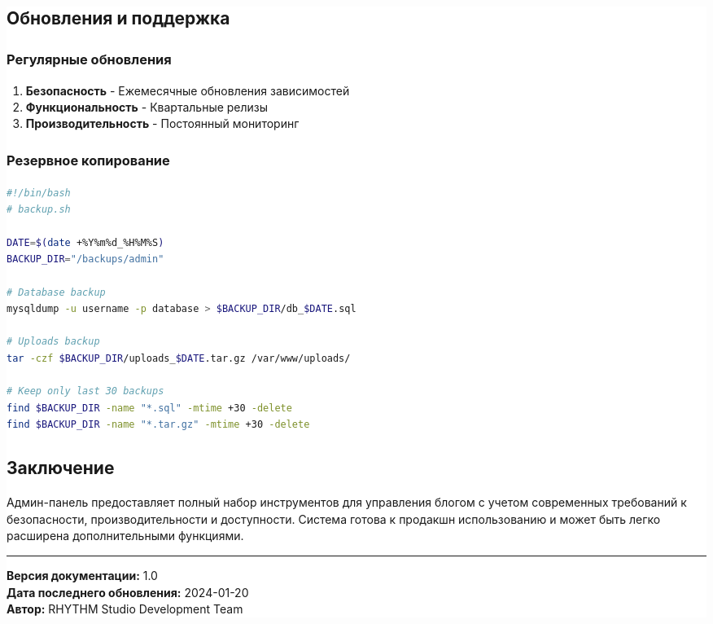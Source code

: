 ## Обновления и поддержка

### Регулярные обновления

1. **Безопасность** - Ежемесячные обновления зависимостей
2. **Функциональность** - Квартальные релизы
3. **Производительность** - Постоянный мониторинг

### Резервное копирование

```bash
#!/bin/bash
# backup.sh

DATE=$(date +%Y%m%d_%H%M%S)
BACKUP_DIR="/backups/admin"

# Database backup
mysqldump -u username -p database > $BACKUP_DIR/db_$DATE.sql

# Uploads backup
tar -czf $BACKUP_DIR/uploads_$DATE.tar.gz /var/www/uploads/

# Keep only last 30 backups
find $BACKUP_DIR -name "*.sql" -mtime +30 -delete
find $BACKUP_DIR -name "*.tar.gz" -mtime +30 -delete
```

## Заключение

Админ-панель предоставляет полный набор инструментов для управления блогом с учетом современных требований к безопасности, производительности и доступности. Система готова к продакшн использованию и может быть легко расширена дополнительными функциями.

---

**Версия документации:** 1.0  
**Дата последнего обновления:** 2024-01-20  
**Автор:** RHYTHM Studio Development Team
